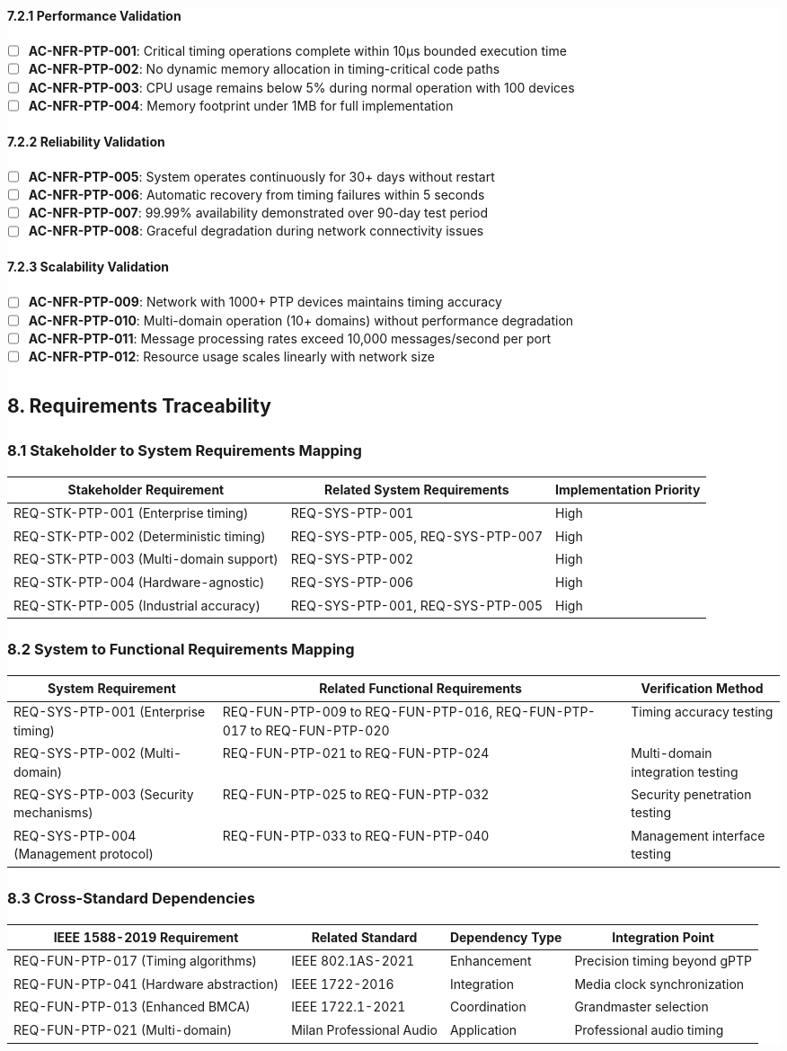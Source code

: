 #### 7.2.1 Performance Validation
- [ ] **AC-NFR-PTP-001**: Critical timing operations complete within 10μs bounded execution time
- [ ] **AC-NFR-PTP-002**: No dynamic memory allocation in timing-critical code paths
- [ ] **AC-NFR-PTP-003**: CPU usage remains below 5% during normal operation with 100 devices
- [ ] **AC-NFR-PTP-004**: Memory footprint under 1MB for full implementation

#### 7.2.2 Reliability Validation
- [ ] **AC-NFR-PTP-005**: System operates continuously for 30+ days without restart
- [ ] **AC-NFR-PTP-006**: Automatic recovery from timing failures within 5 seconds
- [ ] **AC-NFR-PTP-007**: 99.99% availability demonstrated over 90-day test period
- [ ] **AC-NFR-PTP-008**: Graceful degradation during network connectivity issues

#### 7.2.3 Scalability Validation
- [ ] **AC-NFR-PTP-009**: Network with 1000+ PTP devices maintains timing accuracy
- [ ] **AC-NFR-PTP-010**: Multi-domain operation (10+ domains) without performance degradation
- [ ] **AC-NFR-PTP-011**: Message processing rates exceed 10,000 messages/second per port
- [ ] **AC-NFR-PTP-012**: Resource usage scales linearly with network size

## 8. Requirements Traceability

### 8.1 Stakeholder to System Requirements Mapping

| Stakeholder Requirement | Related System Requirements | Implementation Priority |
|------------------------|---------------------------|----------------------|
| REQ-STK-PTP-001 (Enterprise timing) | REQ-SYS-PTP-001 | High |
| REQ-STK-PTP-002 (Deterministic timing) | REQ-SYS-PTP-005, REQ-SYS-PTP-007 | High |
| REQ-STK-PTP-003 (Multi-domain support) | REQ-SYS-PTP-002 | High |
| REQ-STK-PTP-004 (Hardware-agnostic) | REQ-SYS-PTP-006 | High |
| REQ-STK-PTP-005 (Industrial accuracy) | REQ-SYS-PTP-001, REQ-SYS-PTP-005 | High |

### 8.2 System to Functional Requirements Mapping

| System Requirement | Related Functional Requirements | Verification Method |
|-------------------|-------------------------------|-------------------|
| REQ-SYS-PTP-001 (Enterprise timing) | REQ-FUN-PTP-009 to REQ-FUN-PTP-016, REQ-FUN-PTP-017 to REQ-FUN-PTP-020 | Timing accuracy testing |
| REQ-SYS-PTP-002 (Multi-domain) | REQ-FUN-PTP-021 to REQ-FUN-PTP-024 | Multi-domain integration testing |
| REQ-SYS-PTP-003 (Security mechanisms) | REQ-FUN-PTP-025 to REQ-FUN-PTP-032 | Security penetration testing |
| REQ-SYS-PTP-004 (Management protocol) | REQ-FUN-PTP-033 to REQ-FUN-PTP-040 | Management interface testing |

### 8.3 Cross-Standard Dependencies

| IEEE 1588-2019 Requirement | Related Standard | Dependency Type | Integration Point |
|---------------------------|----------------|----------------|------------------|
| REQ-FUN-PTP-017 (Timing algorithms) | IEEE 802.1AS-2021 | Enhancement | Precision timing beyond gPTP |
| REQ-FUN-PTP-041 (Hardware abstraction) | IEEE 1722-2016 | Integration | Media clock synchronization |
| REQ-FUN-PTP-013 (Enhanced BMCA) | IEEE 1722.1-2021 | Coordination | Grandmaster selection |
| REQ-FUN-PTP-021 (Multi-domain) | Milan Professional Audio | Application | Professional audio timing |
